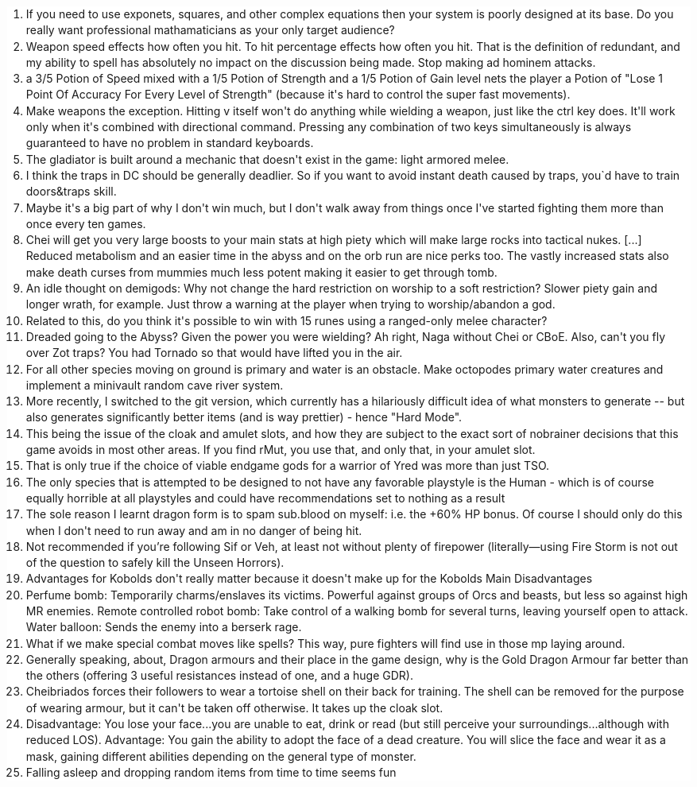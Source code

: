 1. If you need to use exponets, squares, and other complex equations then your system is poorly designed at its base. Do you really want professional mathamaticians as your only target audience?
1. Weapon speed effects how often you hit. To hit percentage effects how often you hit. That is the definition of redundant, and my ability to spell has absolutely no impact on the discussion being made. Stop making ad hominem attacks.
1. a 3/5 Potion of Speed mixed with a 1/5 Potion of Strength and a 1/5 Potion of Gain level nets the player a Potion of "Lose 1 Point Of Accuracy For Every Level of Strength" (because it's hard to control the super fast movements).
1. Make weapons the exception. Hitting v itself won't do anything while wielding a weapon, just like the ctrl key does. It'll work only when it's combined with directional command. Pressing any combination of two keys simultaneously is always guaranteed to have no problem in standard keyboards.
1. The gladiator is built around a mechanic that doesn't exist in the game: light armored melee.
1. I think the traps in DC should be generally deadlier. So if you want to avoid instant death caused by traps, you`d have to train doors&amp;traps skill.
1. Maybe it's a big part of why I don't win much, but I don't walk away from things once I've started fighting them more than once every ten games.
1. Chei will get you very large boosts to your main stats at high piety which will make large rocks into tactical nukes. [...] Reduced metabolism and an easier time in the abyss and on the orb run are nice perks too. The vastly increased stats also make death curses from mummies much less potent making it easier to get through tomb.
1. An idle thought on demigods: Why not change the hard restriction on worship to a soft restriction? Slower piety gain and longer wrath, for example. Just throw a warning at the player when trying to worship/abandon a god.
1. Related to this, do you think it's possible to win with 15 runes using a ranged-only melee character?
1. Dreaded going to the Abyss? Given the power you were wielding? Ah right, Naga without Chei or CBoE. Also, can't you fly over Zot traps? You had Tornado so that would have lifted you in the air.
1. For all other species moving on ground is primary and water is an obstacle. Make octopodes primary water creatures and implement a minivault random cave river system.
1. More recently, I switched to the git version, which currently has a hilariously difficult idea of what monsters to generate -- but also generates significantly better items (and is way prettier) - hence "Hard Mode".
1. This being the issue of the cloak and amulet slots, and how they are subject to the exact sort of nobrainer decisions that this game avoids in most other areas. If you find rMut, you use that, and only that, in your amulet slot.
1. That is only true if the choice of viable endgame gods for a warrior of Yred was more than just TSO.
1. The only species that is attempted to be designed to not have any favorable playstyle is the Human - which is of course equally horrible at all playstyles and could have recommendations set to nothing as a result
1. The sole reason I learnt dragon form is to spam sub.blood on myself: i.e. the +60% HP bonus. Of course I should only do this when I don't need to run away and am in no danger of being hit.
1. Not recommended if you’re following Sif or Veh, at least not without plenty of firepower (literally—using Fire Storm is not out of the question to safely kill the Unseen Horrors).
1. Advantages for Kobolds don't really matter because it doesn't make up for the Kobolds Main Disadvantages
1. Perfume bomb: Temporarily charms/enslaves its victims. Powerful against groups of Orcs and beasts, but less so against high MR enemies. Remote controlled robot bomb: Take control of a walking bomb for several turns, leaving yourself open to attack. Water balloon: Sends the enemy into a berserk rage.
1. What if we make special combat moves like spells? This way, pure fighters will find use in those mp laying around.
1. Generally speaking, about, Dragon armours and their place in the game design, why is the Gold Dragon Armour far better than the others (offering 3 useful resistances instead of one, and a huge GDR).
1. Cheibriados forces their followers to wear a tortoise shell on their back for training. The shell can be removed for the purpose of wearing armour, but it can't be taken off otherwise. It takes up the cloak slot.
1. Disadvantage: You lose your face...you are unable to eat, drink or read (but still perceive your surroundings...although with reduced LOS). Advantage: You gain the ability to adopt the face of a dead creature. You will slice the face and wear it as a mask, gaining different abilities depending on the general type of monster.
1. Falling asleep and dropping random items from time to time seems fun